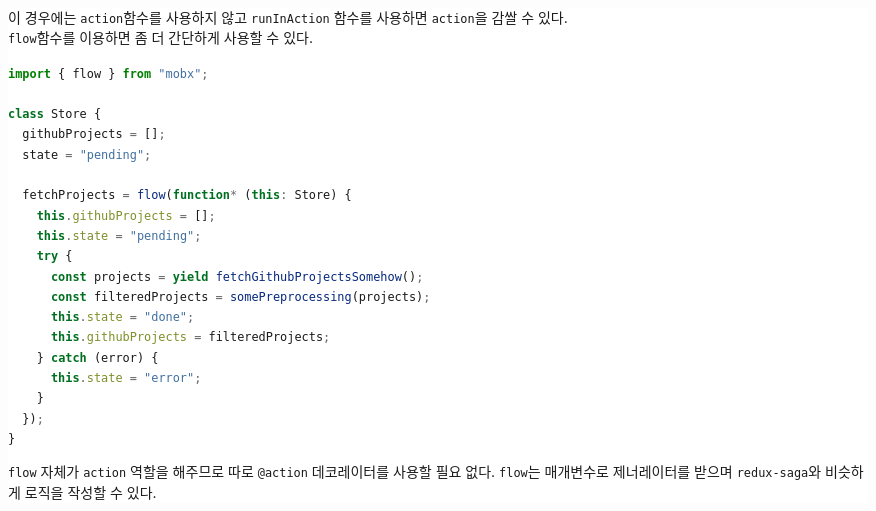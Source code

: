 이 경우에는 `action`함수를 사용하지 않고 `runInAction` 함수를 사용하면 `action`을 감쌀 수 있다. <br />
`flow`함수를 이용하면 좀 더 간단하게 사용할 수 있다.

```javascript
import { flow } from "mobx";

class Store {
  githubProjects = [];
  state = "pending";

  fetchProjects = flow(function* (this: Store) {
    this.githubProjects = [];
    this.state = "pending";
    try {
      const projects = yield fetchGithubProjectsSomehow();
      const filteredProjects = somePreprocessing(projects);
      this.state = "done";
      this.githubProjects = filteredProjects;
    } catch (error) {
      this.state = "error";
    }
  });
}
```

`flow` 자체가 `action` 역할을 해주므로 따로 `@action` 데코레이터를 사용할 필요 없다.
`flow`는 매개변수로 제너레이터를 받으며 `redux-saga`와 비슷하게 로직을 작성할 수 있다.

